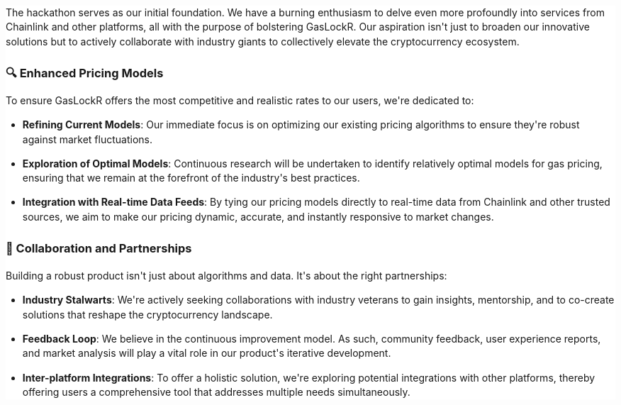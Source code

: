 The hackathon serves as our initial foundation. We have a burning enthusiasm to delve even more profoundly into services from Chainlink and other platforms, all with the purpose of bolstering GasLockR. Our aspiration isn't just to broaden our innovative solutions but to actively collaborate with industry giants to collectively elevate the cryptocurrency ecosystem.

### 🔍 Enhanced Pricing Models

To ensure GasLockR offers the most competitive and realistic rates to our users, we're dedicated to:

- **Refining Current Models**: Our immediate focus is on optimizing our existing pricing algorithms to ensure they're robust against market fluctuations.
- **Exploration of Optimal Models**: Continuous research will be undertaken to identify relatively optimal models for gas pricing, ensuring that we remain at the forefront of the industry's best practices.

- **Integration with Real-time Data Feeds**: By tying our pricing models directly to real-time data from Chainlink and other trusted sources, we aim to make our pricing dynamic, accurate, and instantly responsive to market changes.

### 🤝 Collaboration and Partnerships

Building a robust product isn't just about algorithms and data. It's about the right partnerships:

- **Industry Stalwarts**: We're actively seeking collaborations with industry veterans to gain insights, mentorship, and to co-create solutions that reshape the cryptocurrency landscape.

- **Feedback Loop**: We believe in the continuous improvement model. As such, community feedback, user experience reports, and market analysis will play a vital role in our product's iterative development.

- **Inter-platform Integrations**: To offer a holistic solution, we're exploring potential integrations with other platforms, thereby offering users a comprehensive tool that addresses multiple needs simultaneously.
